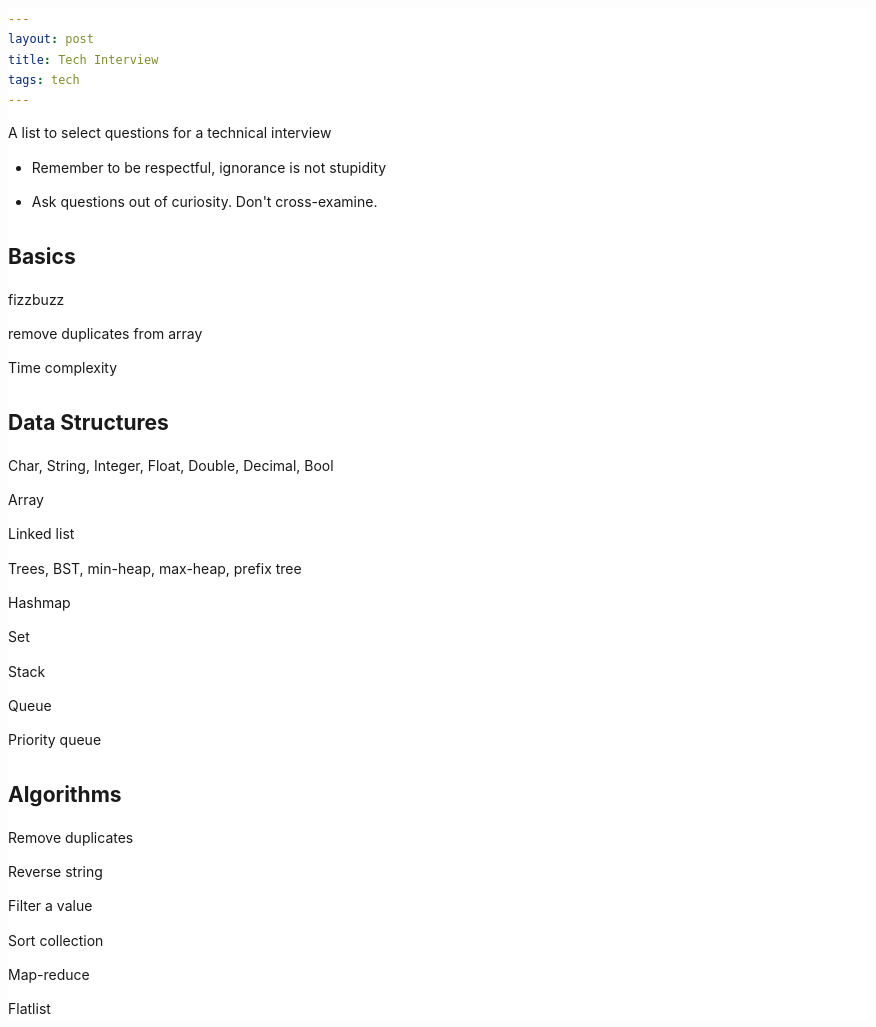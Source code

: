 ```yaml
---
layout: post
title: Tech Interview
tags: tech 
---
```



A list to select questions for a technical interview


+ Remember to be respectful, ignorance is not stupidity
  
+ Ask questions out of curiosity. Don't cross-examine. 
  

## Basics 

fizzbuzz

remove duplicates from array 

Time complexity 

## Data Structures

Char, String, Integer, Float, Double, Decimal, Bool 

Array 

Linked list 

Trees, BST, min-heap, max-heap, prefix tree 

Hashmap 

Set 

Stack

Queue

Priority queue



## Algorithms 

Remove duplicates

Reverse string

Filter a value

Sort collection

Map-reduce

Flatlist 
